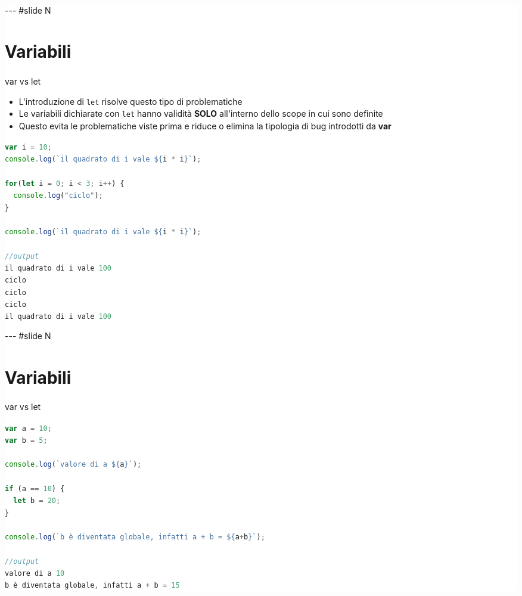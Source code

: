 --- #slide N

# Variabili

var vs let

- L'introduzione di `let` risolve questo tipo di problematiche
- Le variabili dichiarate con `let` hanno validità **SOLO** all'interno dello scope in cui sono definite
- Questo evita le problematiche viste prima e riduce o elimina la tipologia di bug introdotti da **var**

```js
var i = 10;
console.log(`il quadrato di i vale ${i * i}`);

for(let i = 0; i < 3; i++) {
  console.log("ciclo");
}

console.log(`il quadrato di i vale ${i * i}`);

//output
il quadrato di i vale 100
ciclo
ciclo
ciclo
il quadrato di i vale 100

```

--- #slide N

# Variabili

var vs let

```js
var a = 10;
var b = 5;

console.log(`valore di a ${a}`);

if (a == 10) {
  let b = 20;
}

console.log(`b è diventata globale, infatti a + b = ${a+b}`);

//output
valore di a 10
b è diventata globale, infatti a + b = 15
```
